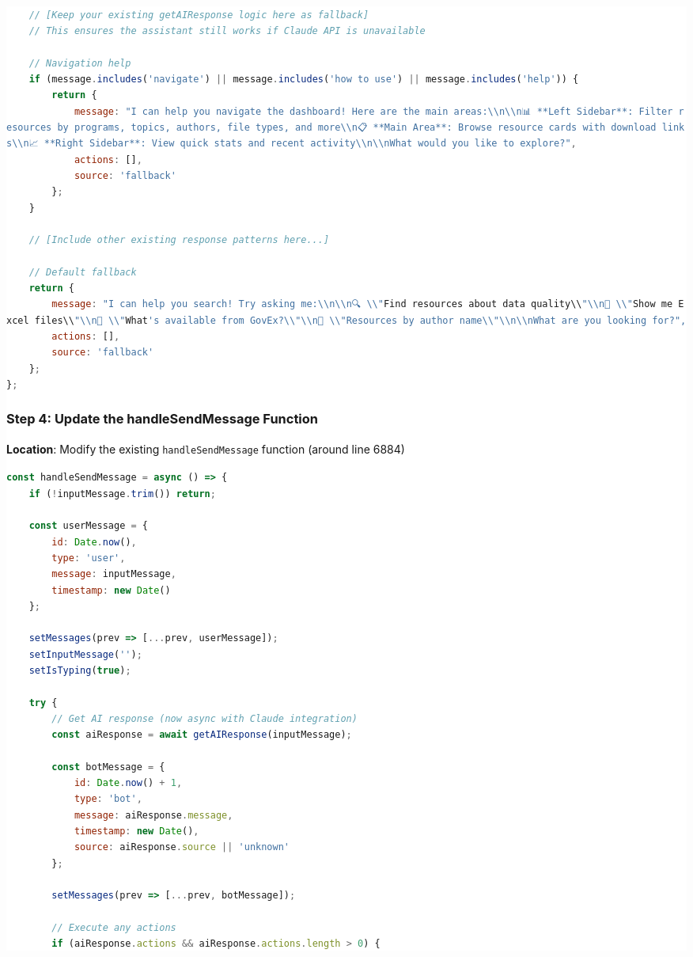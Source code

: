 ```javascript
    // [Keep your existing getAIResponse logic here as fallback]
    // This ensures the assistant still works if Claude API is unavailable

    // Navigation help
    if (message.includes('navigate') || message.includes('how to use') || message.includes('help')) {
        return {
            message: "I can help you navigate the dashboard! Here are the main areas:\\n\\n📊 **Left Sidebar**: Filter resources by programs, topics, authors, file types, and more\\n📋 **Main Area**: Browse resource cards with download links\\n📈 **Right Sidebar**: View quick stats and recent activity\\n\\nWhat would you like to explore?",
            actions: [],
            source: 'fallback'
        };
    }

    // [Include other existing response patterns here...]

    // Default fallback
    return {
        message: "I can help you search! Try asking me:\\n\\n🔍 \\"Find resources about data quality\\"\\n📁 \\"Show me Excel files\\"\\n🏢 \\"What's available from GovEx?\\"\\n👥 \\"Resources by author name\\"\\n\\nWhat are you looking for?",
        actions: [],
        source: 'fallback'
    };
};
```

### Step 4: Update the handleSendMessage Function

**Location**: Modify the existing `handleSendMessage` function (around line 6884)

```javascript
const handleSendMessage = async () => {
    if (!inputMessage.trim()) return;

    const userMessage = {
        id: Date.now(),
        type: 'user',
        message: inputMessage,
        timestamp: new Date()
    };

    setMessages(prev => [...prev, userMessage]);
    setInputMessage('');
    setIsTyping(true);

    try {
        // Get AI response (now async with Claude integration)
        const aiResponse = await getAIResponse(inputMessage);

        const botMessage = {
            id: Date.now() + 1,
            type: 'bot',
            message: aiResponse.message,
            timestamp: new Date(),
            source: aiResponse.source || 'unknown'
        };

        setMessages(prev => [...prev, botMessage]);

        // Execute any actions
        if (aiResponse.actions && aiResponse.actions.length > 0) {
```